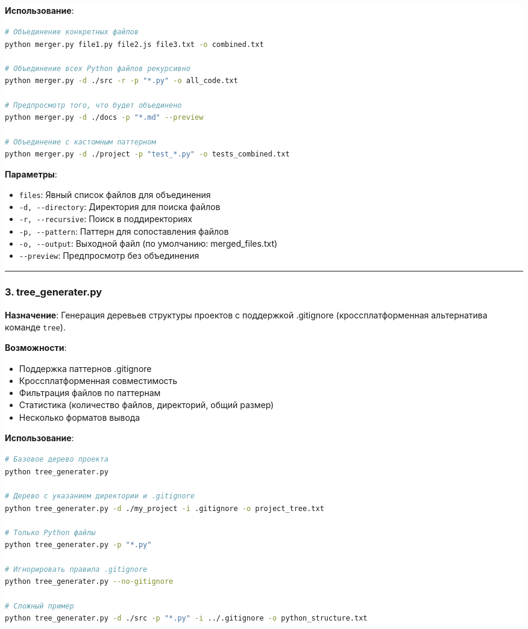 **Использование**:
```bash
# Объединение конкретных файлов
python merger.py file1.py file2.js file3.txt -o combined.txt

# Объединение всех Python файлов рекурсивно
python merger.py -d ./src -r -p "*.py" -o all_code.txt

# Предпросмотр того, что будет объединено
python merger.py -d ./docs -p "*.md" --preview

# Объединение с кастомным паттерном
python merger.py -d ./project -p "test_*.py" -o tests_combined.txt
```

**Параметры**:
- `files`: Явный список файлов для объединения
- `-d, --directory`: Директория для поиска файлов
- `-r, --recursive`: Поиск в поддиректориях
- `-p, --pattern`: Паттерн для сопоставления файлов
- `-o, --output`: Выходной файл (по умолчанию: merged_files.txt)
- `--preview`: Предпросмотр без объединения

---

### 3. tree_generater.py

**Назначение**: Генерация деревьев структуры проектов с поддержкой .gitignore (кроссплатформенная альтернатива команде `tree`).

**Возможности**:
- Поддержка паттернов .gitignore
- Кроссплатформенная совместимость
- Фильтрация файлов по паттернам
- Статистика (количество файлов, директорий, общий размер)
- Несколько форматов вывода

**Использование**:
```bash
# Базовое дерево проекта
python tree_generater.py

# Дерево с указанием директории и .gitignore
python tree_generater.py -d ./my_project -i .gitignore -o project_tree.txt

# Только Python файлы
python tree_generater.py -p "*.py"

# Игнорировать правила .gitignore
python tree_generater.py --no-gitignore

# Сложный пример
python tree_generater.py -d ./src -p "*.py" -i ../.gitignore -o python_structure.txt
```
